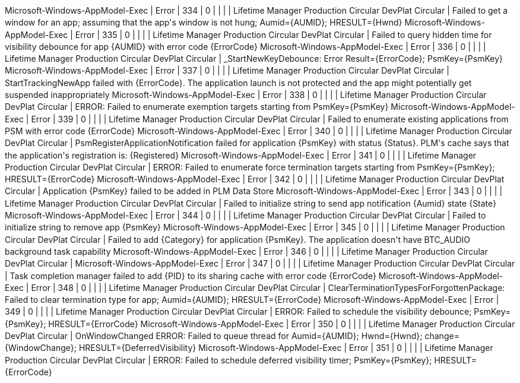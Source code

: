 Microsoft-Windows-AppModel-Exec  |  Error        |  334       |  0        |           |                                            |           |  Lifetime Manager Production Circular DevPlat Circular    |  Failed to get a window for an app; assuming that the app's window is not hung; Aumid={AUMID}; HRESULT={Hwnd}
Microsoft-Windows-AppModel-Exec  |  Error        |  335       |  0        |           |                                            |           |  Lifetime Manager Production Circular DevPlat Circular    |  Failed to query hidden time for visibility debounce for app {AUMID} with error code {ErrorCode}
Microsoft-Windows-AppModel-Exec  |  Error        |  336       |  0        |           |                                            |           |  Lifetime Manager Production Circular DevPlat Circular    |  _StartNewKeyDebounce: Error Result={ErrorCode}; PsmKey={PsmKey}
Microsoft-Windows-AppModel-Exec  |  Error        |  337       |  0        |           |                                            |           |  Lifetime Manager Production Circular DevPlat Circular    |  StartTrackingNewApp failed with {ErrorCode}. The application launch is not protected and the app might potentially get suspended inappropriately
Microsoft-Windows-AppModel-Exec  |  Error        |  338       |  0        |           |                                            |           |  Lifetime Manager Production Circular DevPlat Circular    |  ERROR: Failed to enumerate exemption targets starting from PsmKey={PsmKey}
Microsoft-Windows-AppModel-Exec  |  Error        |  339       |  0        |           |                                            |           |  Lifetime Manager Production Circular DevPlat Circular    |  Failed to enumerate existing applications from PSM with error code {ErrorCode}
Microsoft-Windows-AppModel-Exec  |  Error        |  340       |  0        |           |                                            |           |  Lifetime Manager Production Circular DevPlat Circular    |  PsmRegisterApplicationNotification failed for application {PsmKey} with status {Status}.  PLM's cache says that the application's registration is: {Registered}
Microsoft-Windows-AppModel-Exec  |  Error        |  341       |  0        |           |                                            |           |  Lifetime Manager Production Circular DevPlat Circular    |  ERROR: Failed to enumerate force termination targets starting from PsmKey={PsmKey}; HRESULT={ErrorCode}
Microsoft-Windows-AppModel-Exec  |  Error        |  342       |  0        |           |                                            |           |  Lifetime Manager Production Circular DevPlat Circular    |  Application {PsmKey} failed to be added in PLM Data Store
Microsoft-Windows-AppModel-Exec  |  Error        |  343       |  0        |           |                                            |           |  Lifetime Manager Production Circular DevPlat Circular    |  Failed to initialize string to send app notification {Aumid} state {State}
Microsoft-Windows-AppModel-Exec  |  Error        |  344       |  0        |           |                                            |           |  Lifetime Manager Production Circular DevPlat Circular    |  Failed to initialize string to remove app {PsmKey}
Microsoft-Windows-AppModel-Exec  |  Error        |  345       |  0        |           |                                            |           |  Lifetime Manager Production Circular DevPlat Circular    |  Failed to add {Category} for application {PsmKey}. The application doesn't have BTC_AUDIO background task capability
Microsoft-Windows-AppModel-Exec  |  Error        |  346       |  0        |           |                                            |           |  Lifetime Manager Production Circular DevPlat Circular    |
Microsoft-Windows-AppModel-Exec  |  Error        |  347       |  0        |           |                                            |           |  Lifetime Manager Production Circular DevPlat Circular    |  Task completion manager failed to add {PID} to its sharing cache with error code {ErrorCode}
Microsoft-Windows-AppModel-Exec  |  Error        |  348       |  0        |           |                                            |           |  Lifetime Manager Production Circular DevPlat Circular    |  ClearTerminationTypesForForgottenPackage: Failed to clear termination type for app; Aumid={AUMID}; HRESULT={ErrorCode}
Microsoft-Windows-AppModel-Exec  |  Error        |  349       |  0        |           |                                            |           |  Lifetime Manager Production Circular DevPlat Circular    |  ERROR: Failed to schedule the visibility debounce; PsmKey={PsmKey}; HRESULT={ErrorCode}
Microsoft-Windows-AppModel-Exec  |  Error        |  350       |  0        |           |                                            |           |  Lifetime Manager Production Circular DevPlat Circular    |  OnWindowChanged ERROR: Failed to queue thread for Aumid={AUMID}; Hwnd={Hwnd}; change={WindowChange}; HRESULT={DeferredVisibility}
Microsoft-Windows-AppModel-Exec  |  Error        |  351       |  0        |           |                                            |           |  Lifetime Manager Production Circular DevPlat Circular    |  ERROR: Failed to schedule deferred visibility timer; PsmKey={PsmKey}; HRESULT={ErrorCode}